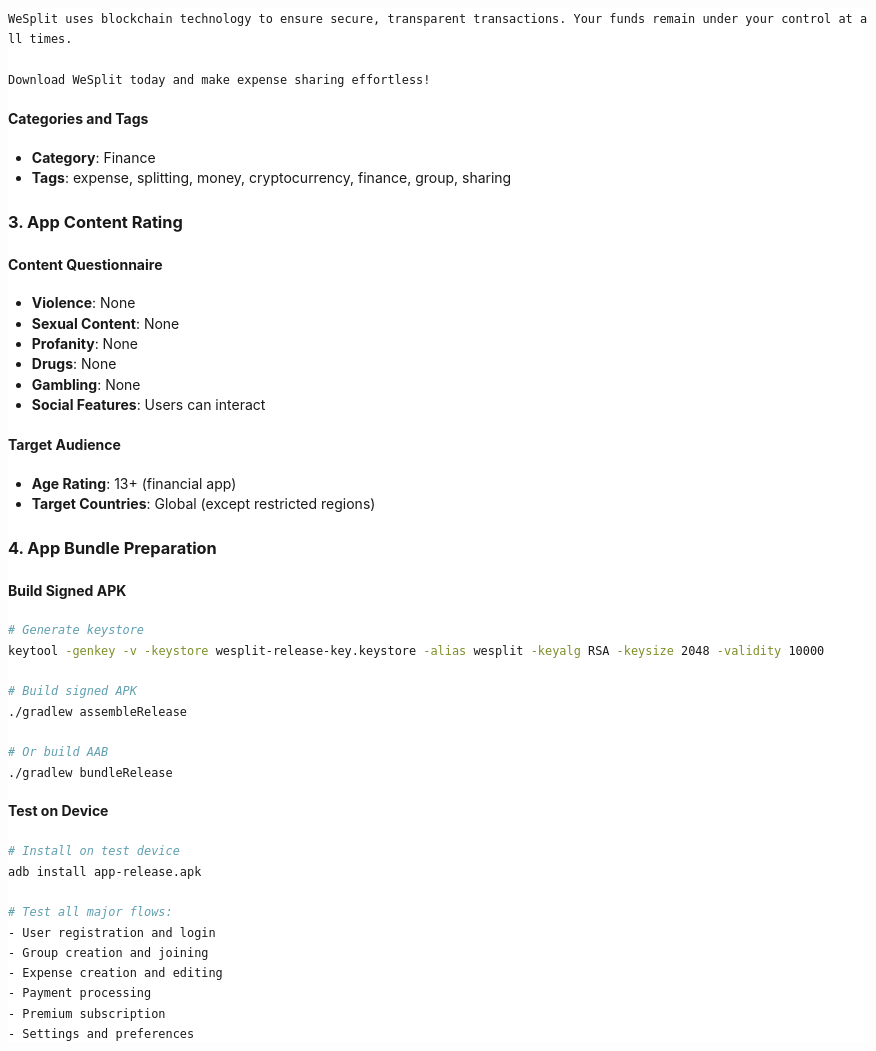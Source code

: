 ```
WeSplit uses blockchain technology to ensure secure, transparent transactions. Your funds remain under your control at all times.

Download WeSplit today and make expense sharing effortless!
```

#### Categories and Tags
- **Category**: Finance
- **Tags**: expense, splitting, money, cryptocurrency, finance, group, sharing

### 3. **App Content Rating**

#### Content Questionnaire
- **Violence**: None
- **Sexual Content**: None
- **Profanity**: None
- **Drugs**: None
- **Gambling**: None
- **Social Features**: Users can interact

#### Target Audience
- **Age Rating**: 13+ (financial app)
- **Target Countries**: Global (except restricted regions)

### 4. **App Bundle Preparation**

#### Build Signed APK
```bash
# Generate keystore
keytool -genkey -v -keystore wesplit-release-key.keystore -alias wesplit -keyalg RSA -keysize 2048 -validity 10000

# Build signed APK
./gradlew assembleRelease

# Or build AAB
./gradlew bundleRelease
```

#### Test on Device
```bash
# Install on test device
adb install app-release.apk

# Test all major flows:
- User registration and login
- Group creation and joining
- Expense creation and editing
- Payment processing
- Premium subscription
- Settings and preferences
```
